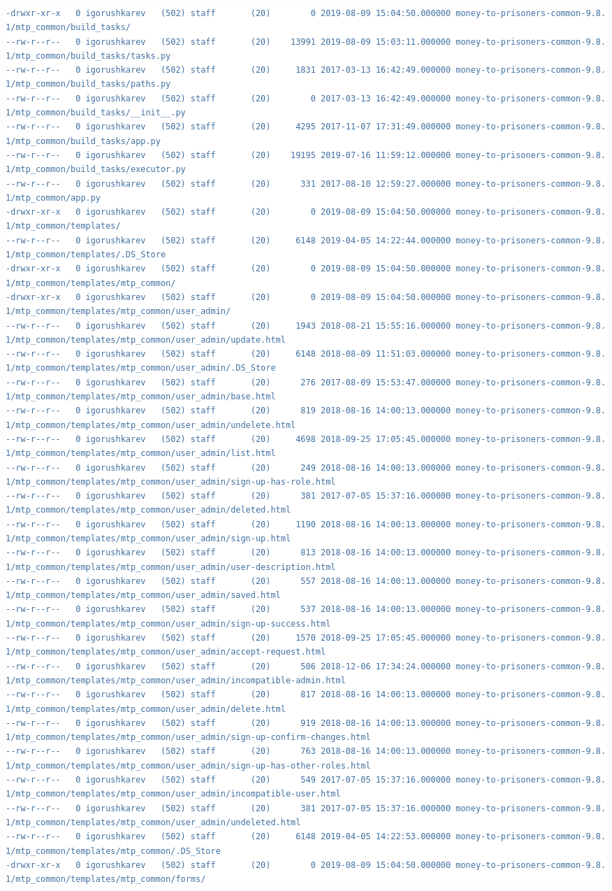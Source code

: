 ```diff
-drwxr-xr-x   0 igorushkarev   (502) staff       (20)        0 2019-08-09 15:04:50.000000 money-to-prisoners-common-9.8.1/mtp_common/build_tasks/
--rw-r--r--   0 igorushkarev   (502) staff       (20)    13991 2019-08-09 15:03:11.000000 money-to-prisoners-common-9.8.1/mtp_common/build_tasks/tasks.py
--rw-r--r--   0 igorushkarev   (502) staff       (20)     1831 2017-03-13 16:42:49.000000 money-to-prisoners-common-9.8.1/mtp_common/build_tasks/paths.py
--rw-r--r--   0 igorushkarev   (502) staff       (20)        0 2017-03-13 16:42:49.000000 money-to-prisoners-common-9.8.1/mtp_common/build_tasks/__init__.py
--rw-r--r--   0 igorushkarev   (502) staff       (20)     4295 2017-11-07 17:31:49.000000 money-to-prisoners-common-9.8.1/mtp_common/build_tasks/app.py
--rw-r--r--   0 igorushkarev   (502) staff       (20)    19195 2019-07-16 11:59:12.000000 money-to-prisoners-common-9.8.1/mtp_common/build_tasks/executor.py
--rw-r--r--   0 igorushkarev   (502) staff       (20)      331 2017-08-10 12:59:27.000000 money-to-prisoners-common-9.8.1/mtp_common/app.py
-drwxr-xr-x   0 igorushkarev   (502) staff       (20)        0 2019-08-09 15:04:50.000000 money-to-prisoners-common-9.8.1/mtp_common/templates/
--rw-r--r--   0 igorushkarev   (502) staff       (20)     6148 2019-04-05 14:22:44.000000 money-to-prisoners-common-9.8.1/mtp_common/templates/.DS_Store
-drwxr-xr-x   0 igorushkarev   (502) staff       (20)        0 2019-08-09 15:04:50.000000 money-to-prisoners-common-9.8.1/mtp_common/templates/mtp_common/
-drwxr-xr-x   0 igorushkarev   (502) staff       (20)        0 2019-08-09 15:04:50.000000 money-to-prisoners-common-9.8.1/mtp_common/templates/mtp_common/user_admin/
--rw-r--r--   0 igorushkarev   (502) staff       (20)     1943 2018-08-21 15:55:16.000000 money-to-prisoners-common-9.8.1/mtp_common/templates/mtp_common/user_admin/update.html
--rw-r--r--   0 igorushkarev   (502) staff       (20)     6148 2018-08-09 11:51:03.000000 money-to-prisoners-common-9.8.1/mtp_common/templates/mtp_common/user_admin/.DS_Store
--rw-r--r--   0 igorushkarev   (502) staff       (20)      276 2017-08-09 15:53:47.000000 money-to-prisoners-common-9.8.1/mtp_common/templates/mtp_common/user_admin/base.html
--rw-r--r--   0 igorushkarev   (502) staff       (20)      819 2018-08-16 14:00:13.000000 money-to-prisoners-common-9.8.1/mtp_common/templates/mtp_common/user_admin/undelete.html
--rw-r--r--   0 igorushkarev   (502) staff       (20)     4698 2018-09-25 17:05:45.000000 money-to-prisoners-common-9.8.1/mtp_common/templates/mtp_common/user_admin/list.html
--rw-r--r--   0 igorushkarev   (502) staff       (20)      249 2018-08-16 14:00:13.000000 money-to-prisoners-common-9.8.1/mtp_common/templates/mtp_common/user_admin/sign-up-has-role.html
--rw-r--r--   0 igorushkarev   (502) staff       (20)      381 2017-07-05 15:37:16.000000 money-to-prisoners-common-9.8.1/mtp_common/templates/mtp_common/user_admin/deleted.html
--rw-r--r--   0 igorushkarev   (502) staff       (20)     1190 2018-08-16 14:00:13.000000 money-to-prisoners-common-9.8.1/mtp_common/templates/mtp_common/user_admin/sign-up.html
--rw-r--r--   0 igorushkarev   (502) staff       (20)      813 2018-08-16 14:00:13.000000 money-to-prisoners-common-9.8.1/mtp_common/templates/mtp_common/user_admin/user-description.html
--rw-r--r--   0 igorushkarev   (502) staff       (20)      557 2018-08-16 14:00:13.000000 money-to-prisoners-common-9.8.1/mtp_common/templates/mtp_common/user_admin/saved.html
--rw-r--r--   0 igorushkarev   (502) staff       (20)      537 2018-08-16 14:00:13.000000 money-to-prisoners-common-9.8.1/mtp_common/templates/mtp_common/user_admin/sign-up-success.html
--rw-r--r--   0 igorushkarev   (502) staff       (20)     1570 2018-09-25 17:05:45.000000 money-to-prisoners-common-9.8.1/mtp_common/templates/mtp_common/user_admin/accept-request.html
--rw-r--r--   0 igorushkarev   (502) staff       (20)      506 2018-12-06 17:34:24.000000 money-to-prisoners-common-9.8.1/mtp_common/templates/mtp_common/user_admin/incompatible-admin.html
--rw-r--r--   0 igorushkarev   (502) staff       (20)      817 2018-08-16 14:00:13.000000 money-to-prisoners-common-9.8.1/mtp_common/templates/mtp_common/user_admin/delete.html
--rw-r--r--   0 igorushkarev   (502) staff       (20)      919 2018-08-16 14:00:13.000000 money-to-prisoners-common-9.8.1/mtp_common/templates/mtp_common/user_admin/sign-up-confirm-changes.html
--rw-r--r--   0 igorushkarev   (502) staff       (20)      763 2018-08-16 14:00:13.000000 money-to-prisoners-common-9.8.1/mtp_common/templates/mtp_common/user_admin/sign-up-has-other-roles.html
--rw-r--r--   0 igorushkarev   (502) staff       (20)      549 2017-07-05 15:37:16.000000 money-to-prisoners-common-9.8.1/mtp_common/templates/mtp_common/user_admin/incompatible-user.html
--rw-r--r--   0 igorushkarev   (502) staff       (20)      381 2017-07-05 15:37:16.000000 money-to-prisoners-common-9.8.1/mtp_common/templates/mtp_common/user_admin/undeleted.html
--rw-r--r--   0 igorushkarev   (502) staff       (20)     6148 2019-04-05 14:22:53.000000 money-to-prisoners-common-9.8.1/mtp_common/templates/mtp_common/.DS_Store
-drwxr-xr-x   0 igorushkarev   (502) staff       (20)        0 2019-08-09 15:04:50.000000 money-to-prisoners-common-9.8.1/mtp_common/templates/mtp_common/forms/
```